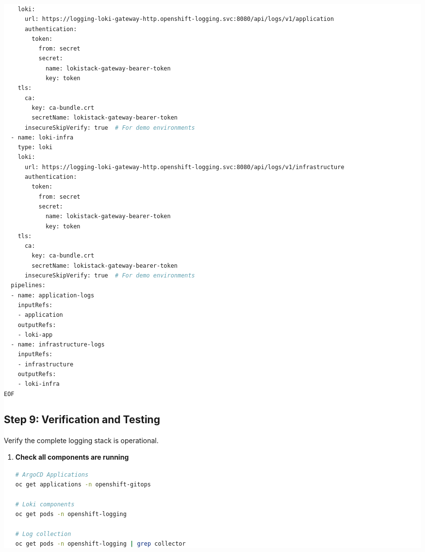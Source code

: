    ```bash
       loki:
         url: https://logging-loki-gateway-http.openshift-logging.svc:8080/api/logs/v1/application
         authentication:
           token:
             from: secret
             secret:
               name: lokistack-gateway-bearer-token
               key: token
       tls:
         ca:
           key: ca-bundle.crt
           secretName: lokistack-gateway-bearer-token
         insecureSkipVerify: true  # For demo environments
     - name: loki-infra
       type: loki
       loki:
         url: https://logging-loki-gateway-http.openshift-logging.svc:8080/api/logs/v1/infrastructure
         authentication:
           token:
             from: secret
             secret:
               name: lokistack-gateway-bearer-token
               key: token
       tls:
         ca:
           key: ca-bundle.crt
           secretName: lokistack-gateway-bearer-token
         insecureSkipVerify: true  # For demo environments
     pipelines:
     - name: application-logs
       inputRefs:
       - application
       outputRefs:
       - loki-app
     - name: infrastructure-logs
       inputRefs:
       - infrastructure
       outputRefs:
       - loki-infra
   EOF
   ```

## Step 9: Verification and Testing

Verify the complete logging stack is operational.

1. **Check all components are running**
   ```bash
   # ArgoCD Applications
   oc get applications -n openshift-gitops
   
   # Loki components
   oc get pods -n openshift-logging
   
   # Log collection
   oc get pods -n openshift-logging | grep collector
   ```
